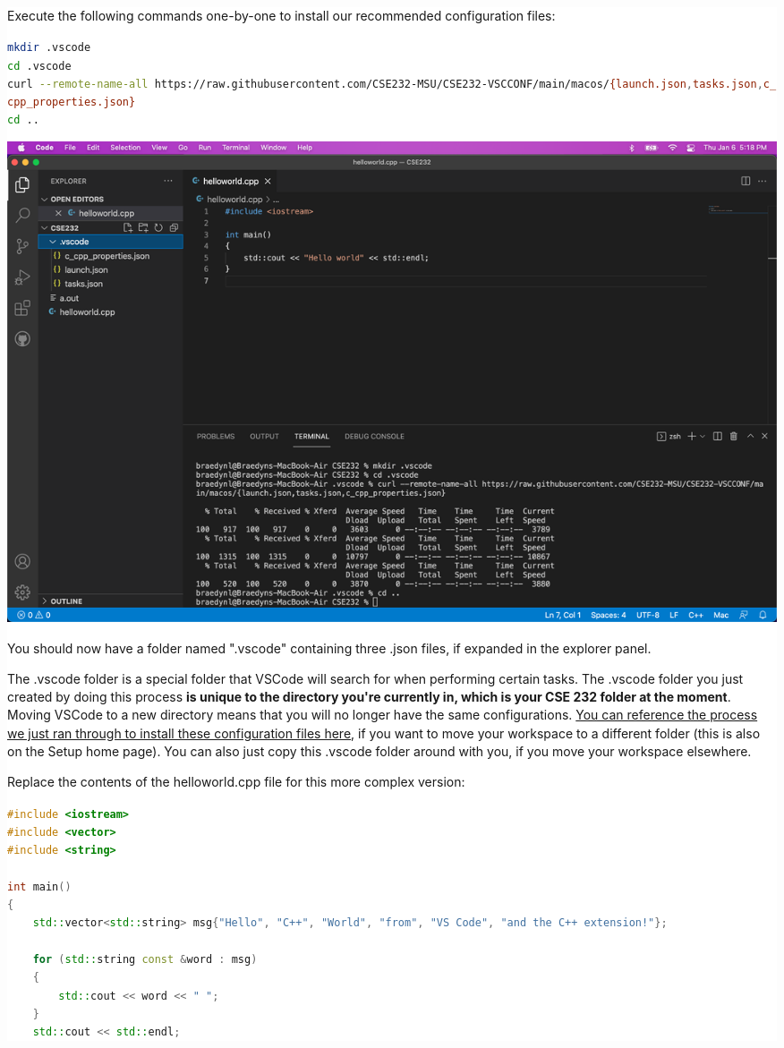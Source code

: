 Execute the following commands one-by-one to install our recommended configuration files:

```bash
mkdir .vscode
cd .vscode
curl --remote-name-all https://raw.githubusercontent.com/CSE232-MSU/CSE232-VSCCONF/main/macos/{launch.json,tasks.json,c_cpp_properties.json}
cd ..
```

<img src="../assets/images/vscode_installation_macos/6.png">

You should now have a folder named ".vscode" containing three .json files, if expanded in the explorer panel.

The .vscode folder is a special folder that VSCode will search for when performing certain tasks. The .vscode folder you just created by doing this process **is unique to the directory you're currently in, which is your CSE 232 folder at the moment**. Moving VSCode to a new directory means that you will no longer have the same configurations. [You can reference the process we just ran through to install these configuration files here](https://github.com/CSE232-MSU/CSE232-VSCCONF), if you want to move your workspace to a different folder (this is also on the Setup home page). You can also just copy this .vscode folder around with you, if you move your workspace elsewhere.

Replace the contents of the helloworld.cpp file for this more complex version:

```c++
#include <iostream>
#include <vector>
#include <string>

int main()
{
    std::vector<std::string> msg{"Hello", "C++", "World", "from", "VS Code", "and the C++ extension!"};

    for (std::string const &word : msg)
    {
        std::cout << word << " ";
    }
    std::cout << std::endl;
```